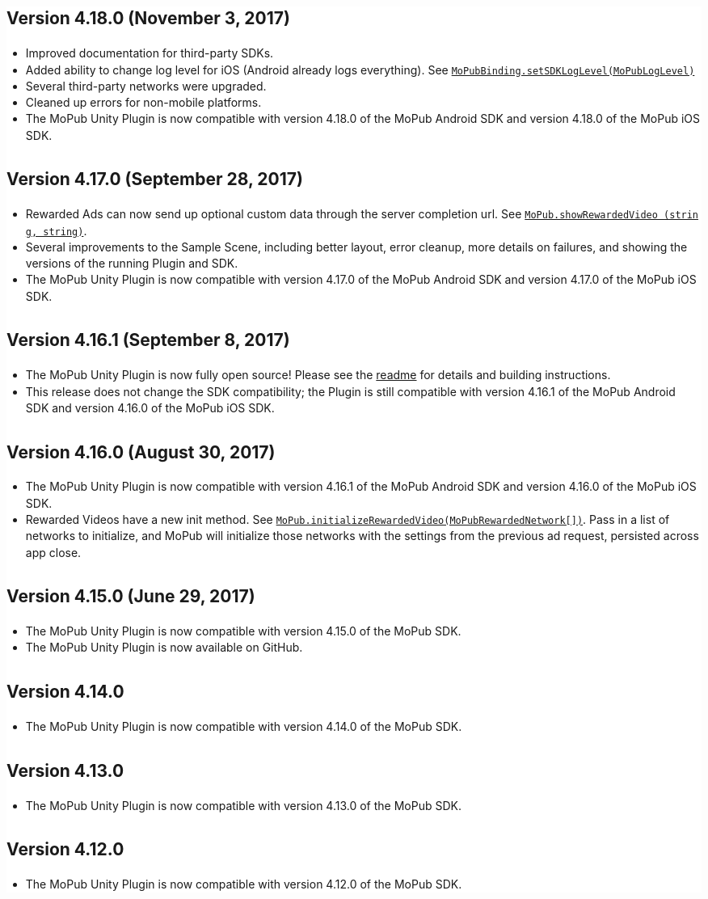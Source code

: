 ## Version 4.18.0 (November 3, 2017)
- Improved documentation for third-party SDKs.
- Added ability to change log level for iOS (Android already logs everything). See [`MoPubBinding.setSDKLogLevel(MoPubLogLevel)`](https://github.com/mopub/mopub-unity-sdk/blob/79e34235386b751054eeb70dfda2feda84f1762d/unity/MoPubUnityPlugin/Assets/MoPub/Internal/MoPubBinding.cs#L76)
- Several third-party networks were upgraded.
- Cleaned up errors for non-mobile platforms.
- The MoPub Unity Plugin is now compatible with version 4.18.0 of the MoPub Android SDK and version 4.18.0 of the MoPub iOS SDK.

## Version 4.17.0 (September 28, 2017)
- Rewarded Ads can now send up optional custom data through the server completion url. See [`MoPub.showRewardedVideo (string, string)`](https://github.com/mopub/mopub-unity-sdk/blob/e0697d2f03c972de70d94aac39d5990bb30389af/unity/MoPubUnityPlugin/Assets/MoPub/MoPub.cs#L348).
- Several improvements to the Sample Scene, including better layout, error cleanup, more details on failures, and showing the versions of the running Plugin and SDK.
- The MoPub Unity Plugin is now compatible with version 4.17.0 of the MoPub Android SDK and version 4.17.0 of the MoPub iOS SDK.

## Version 4.16.1 (September 8, 2017)
- The MoPub Unity Plugin is now fully open source! Please see the [readme](https://github.com/mopub/mopub-unity-sdk/blob/master/README.md) for details and building instructions.
- This release does not change the SDK compatibility; the Plugin is still compatible with version 4.16.1 of the MoPub Android SDK and version 4.16.0 of the MoPub iOS SDK.

## Version 4.16.0 (August 30, 2017)
- The MoPub Unity Plugin is now compatible with version 4.16.1 of the MoPub Android SDK and version 4.16.0 of the MoPub iOS SDK.
- Rewarded Videos have a new init method. See [`MoPub.initializeRewardedVideo(MoPubRewardedNetwork[])`](https://github.com/mopub/mopub-unity-sdk/blob/e0697d2f03c972de70d94aac39d5990bb30389af/unity/MoPubUnityPlugin/Assets/MoPub/MoPub.cs#L306). Pass in a list of networks to initialize, and MoPub will initialize those networks with the settings from the previous ad request, persisted across app close.

## Version 4.15.0 (June 29, 2017)
- The MoPub Unity Plugin is now compatible with version 4.15.0 of the MoPub SDK.
- The MoPub Unity Plugin is now available on GitHub.

## Version 4.14.0
- The MoPub Unity Plugin is now compatible with version 4.14.0 of the MoPub SDK.

## Version 4.13.0
- The MoPub Unity Plugin is now compatible with version 4.13.0 of the MoPub SDK.

## Version 4.12.0
- The MoPub Unity Plugin is now compatible with version 4.12.0 of the MoPub SDK.
